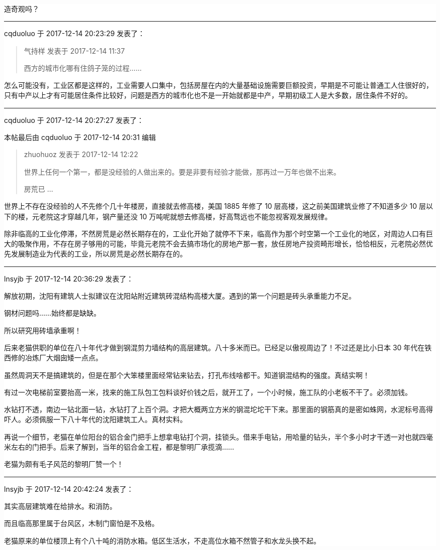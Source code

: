 造奇观吗？

---

cqduoluo 于 2017-12-14 20:23:29 发表了：

> 气持样 发表于 2017-12-14 11:37
>
> 西方的城市化哪有住鸽子笼的过程……

怎么可能没有，工业区都是这样的，工业需要人口集中，包括房屋在内的大量基础设施需要巨额投资，早期是不可能让普通工人住很好的，只有中产以上才有可能居住条件比较好，问题是西方的城市化也不是一开始就都是中产，早期初级工人是大多数，居住条件不好的。

---

cqduoluo 于 2017-12-14 20:27:27 发表了：

本帖最后由 cqduoluo 于 2017-12-14 20:31 编辑

> zhuohuoz 发表于 2017-12-14 12:22
>
> 世界上任何一个第一，都是没经验的人做出来的。要是非要有经验才能做，那再过一万年也做不出来。
>
> 房荒已 ...

世界上不存在没经验的人不先修个几十年楼房，直接就去修高楼，美国 1885 年修了 10 层高楼，这之前美国建筑业修了不知道多少 10 层以下的楼，元老院这才穿越几年，钢产量还没 10 万吨呢就想去修高楼，好高骛远也不能忽视客观发展规律。

除非临高的工业化停滞，不然房荒是必然长期存在的，工业化开始了就停不下来，临高作为那个时空第一个工业化的地区，对周边人口有巨大的吸聚作用，不存在房子够用的可能，毕竟元老院不会去搞市场化的房地产那一套，放任房地产投资畸形增长，恰恰相反，元老院必然优先发展制造业为代表的工业，所以房荒是必然长期存在的。

---

lnsyjb 于 2017-12-14 20:36:29 发表了：

解放初期，沈阳有建筑人士拟建议在沈阳站附近建筑砖混结构高楼大厦。遇到的第一个问题是砖头承重能力不足。

钢材问题吗……始终都是缺缺。

所以研究用砖墙承重啊！

后来老猫供职的单位在八十年代才做到钢混剪力墙结构的高层建筑。八十多米而已。已经足以傲视周边了！不过还是比小日本 30 年代在铁西修的冶炼厂大烟囱矮一点点。

虽然周洞天不是搞建筑的，但是在那个大笨楼里面经常钻来钻去，打孔布线啥都干。知道钢混结构的强度。真结实啊！

有过一次电梯前室要抬高一米，找来的施工队包工包料谈好价钱之后，就开工了，一个小时候，施工队的小老板不干了。必须加钱。

水钻打不透，南边一钻北面一钻，水钻打了上百个洞。才把大概两立方米的钢混坨坨干下来。那里面的钢筋真的是密如蛛网，水泥标号高得吓人。必须佩服一下八十年代的沈阳建筑工人。真材实料。

再说一个细节，老猫在单位阳台的铝合金门把手上想拿电钻打个洞，挂锁头。借来手电钻，用哈量的钻头，半个多小时才干透一对也就四毫米左右的门把手。后来了解到，当年的铝合金工程，都是黎明厂承揽滴……

老猫为颇有毛子风范的黎明厂赞一个！

---

lnsyjb 于 2017-12-14 20:42:24 发表了：

其实高层建筑难在给排水。和消防。

而且临高那里属于台风区，木制门窗怕是不及格。

老猫原来的单位楼顶上有个八十吨的消防水箱。低区生活水，不走高位水箱不然管子和水龙头换不起。
